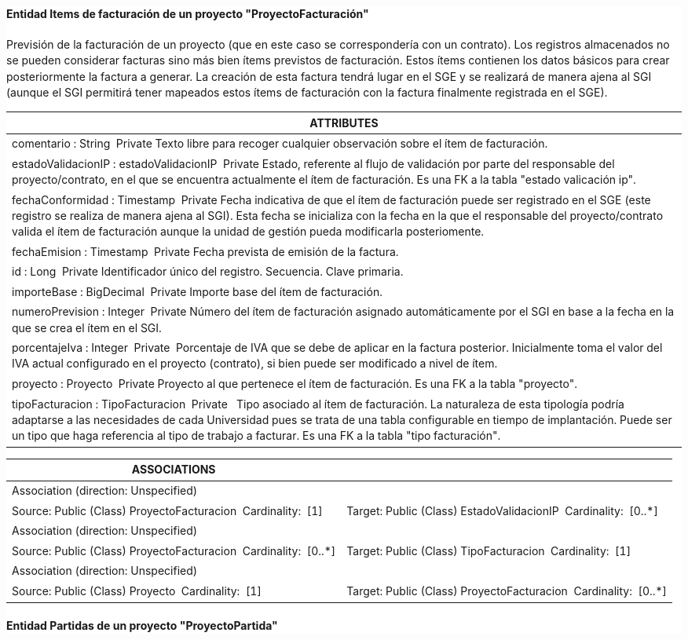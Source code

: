   


#### Entidad Items de facturación de un proyecto "ProyectoFacturación"

Previsión de la facturación de un proyecto (que en este caso se correspondería con un contrato). Los registros almacenados no se pueden considerar facturas sino más bien ítems previstos de facturación. Estos ítems contienen los datos básicos para crear posteriormente la factura a generar. La creación de esta factura tendrá lugar en el SGE y se realizará de manera ajena al SGI (aunque el SGI permitirá tener mapeados estos ítems de facturación con la factura finalmente registrada en el SGE). 

  




| **ATTRIBUTES** |
| --- |
| comentario : String  Private Texto libre para recoger cualquier observación sobre el ítem de facturación. |
| estadoValidacionIP : estadoValidacionIP  Private Estado, referente al flujo de validación por parte del responsable del proyecto/contrato, en el que se encuentra actualmente el ítem de facturación. Es una FK a la tabla "estado valicación ip". |
| fechaConformidad : Timestamp  Private Fecha indicativa de que el ítem de facturación puede ser registrado en el SGE (este registro se realiza de manera ajena al SGI). Esta fecha se inicializa con la fecha en la que el responsable del proyecto/contrato valida el ítem de facturación aunque la unidad de gestión pueda modificarla posteriomente. |
| fechaEmision : Timestamp  Private Fecha prevista de emisión de la factura. |
| id : Long  Private Identificador único del registro. Secuencia. Clave primaria. |
| importeBase : BigDecimal  Private Importe base del ítem de facturación. |
| numeroPrevision : Integer  Private Número del ítem de facturación asignado automáticamente por el SGI en base a la fecha en la que se crea el ítem en el SGI. |
| porcentajeIva : Integer  Private  Porcentaje de IVA que se debe de aplicar en la factura posterior. Inicialmente toma el valor del IVA actual configurado en el proyecto (contrato), si bien puede ser modificado a nivel de ítem. |
| proyecto : Proyecto  Private Proyecto al que pertenece el ítem de facturación. Es una FK a la tabla "proyecto". |
| tipoFacturacion : TipoFacturacion  Private   Tipo asociado al ítem de facturación. La naturaleza de esta tipología podría adaptarse a las necesidades de cada Universidad pues se trata de una tabla configurable en tiempo de implantación. Puede ser un tipo que haga referencia al tipo de trabajo a facturar. Es una FK a la tabla "tipo facturación". |



| **ASSOCIATIONS** | |
| --- | --- |
| Association (direction: Unspecified) | |
| Source: Public (Class) ProyectoFacturacion  Cardinality:  \[1] | Target: Public (Class) EstadoValidacionIP  Cardinality:  \[0\..\*] |
| Association (direction: Unspecified) | |
| Source: Public (Class) ProyectoFacturacion  Cardinality:  \[0\..\*] | Target: Public (Class) TipoFacturacion  Cardinality:  \[1] |
| Association (direction: Unspecified) | |
| Source: Public (Class) Proyecto  Cardinality:  \[1] | Target: Public (Class) ProyectoFacturacion  Cardinality:  \[0\..\*] |

  


  


#### Entidad Partidas de un proyecto "ProyectoPartida"
